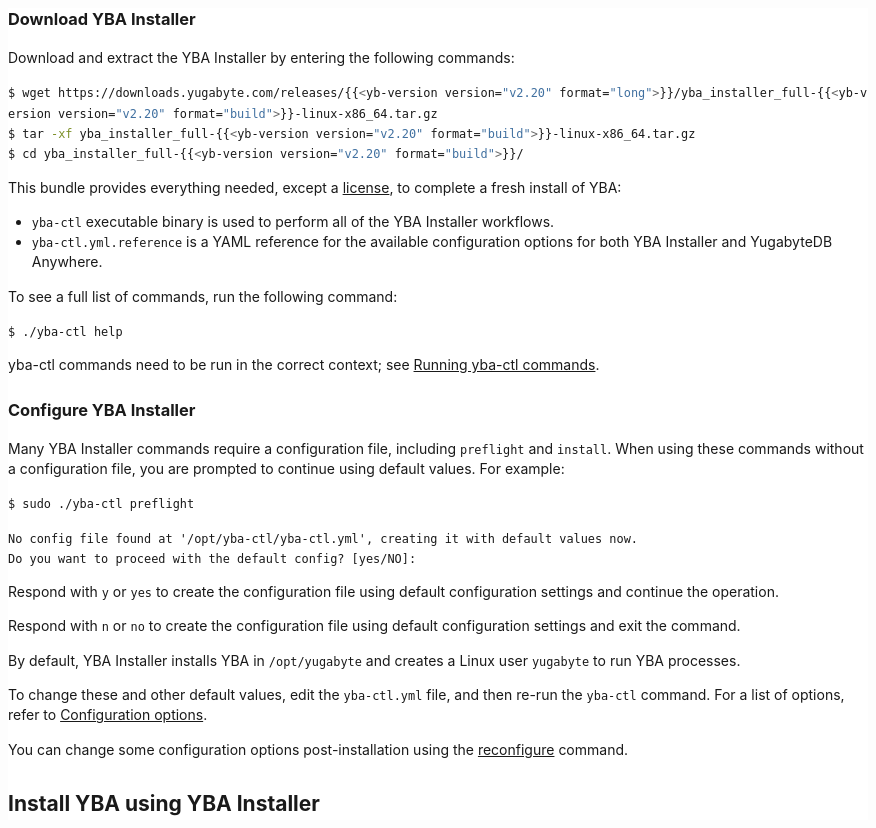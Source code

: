 ### Download YBA Installer

Download and extract the YBA Installer by entering the following commands:

```sh
$ wget https://downloads.yugabyte.com/releases/{{<yb-version version="v2.20" format="long">}}/yba_installer_full-{{<yb-version version="v2.20" format="build">}}-linux-x86_64.tar.gz
$ tar -xf yba_installer_full-{{<yb-version version="v2.20" format="build">}}-linux-x86_64.tar.gz
$ cd yba_installer_full-{{<yb-version version="v2.20" format="build">}}/
```

This bundle provides everything needed, except a [license](#provide-a-license), to complete a fresh install of YBA:

- `yba-ctl` executable binary is used to perform all of the YBA Installer workflows.
- `yba-ctl.yml.reference` is a YAML reference for the available configuration options for both YBA Installer and YugabyteDB Anywhere.

To see a full list of commands, run the following command:

```sh
$ ./yba-ctl help
```

yba-ctl commands need to be run in the correct context; see [Running yba-ctl commands](#running-yba-ctl-commands).

### Configure YBA Installer

Many YBA Installer commands require a configuration file, including `preflight` and `install`. When using these commands without a configuration file, you are prompted to continue using default values. For example:

```sh
$ sudo ./yba-ctl preflight
```

```output
No config file found at '/opt/yba-ctl/yba-ctl.yml', creating it with default values now.
Do you want to proceed with the default config? [yes/NO]:
```

Respond with `y` or `yes` to create the configuration file using default configuration settings and continue the operation.

Respond with `n` or `no` to create the configuration file using default configuration settings and exit the command.

By default, YBA Installer installs YBA in `/opt/yugabyte` and creates a Linux user `yugabyte` to run YBA processes.

To change these and other default values, edit the `yba-ctl.yml` file, and then re-run the `yba-ctl` command. For a list of options, refer to [Configuration options](#configuration-options).

You can change some configuration options post-installation using the [reconfigure](#reconfigure) command.

## Install YBA using YBA Installer
